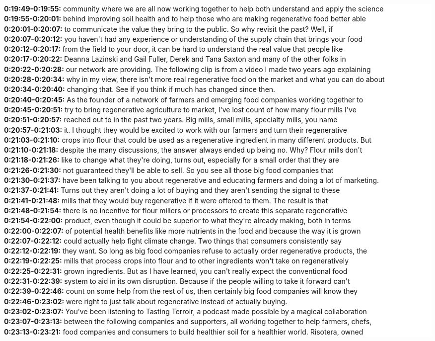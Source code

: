 **0:19:49-0:19:55:**  community where we are all now working together to help both understand and apply the science  
**0:19:55-0:20:01:**  behind improving soil health and to help those who are making regenerative food better able  
**0:20:01-0:20:07:**  to communicate the value they bring to the public. So why revisit the past? Well, if  
**0:20:07-0:20:12:**  you haven't had any experience or understanding of the supply chain that brings your food  
**0:20:12-0:20:17:**  from the field to your door, it can be hard to understand the real value that people like  
**0:20:17-0:20:22:**  Deanna Lazinski and Gail Fuller, Derek and Tana Saxton and many of the other folks in  
**0:20:22-0:20:28:**  our network are providing. The following clip is from a video I made two years ago explaining  
**0:20:28-0:20:34:**  why in my view, there isn't more real regenerative food on the market and what you can do about  
**0:20:34-0:20:40:**  changing that. See if you think if much has changed since then.  
**0:20:40-0:20:45:**  As the founder of a network of farmers and emerging food companies working together to  
**0:20:45-0:20:51:**  try to bring regenerative agriculture to market, I've lost count of how many flour mills I've  
**0:20:51-0:20:57:**  reached out to in the past two years. Big mills, small mills, specialty mills, you name  
**0:20:57-0:21:03:**  it. I thought they would be excited to work with our farmers and turn their regenerative  
**0:21:03-0:21:10:**  crops into flour that could be used as a regenerative ingredient in many different products. But  
**0:21:10-0:21:18:**  despite the many discussions, the answer always ended up being no. Why? Flour mills don't  
**0:21:18-0:21:26:**  like to change what they're doing, turns out, especially for a small order that they are  
**0:21:26-0:21:30:**  not guaranteed they'll be able to sell. So you see all those big food companies that  
**0:21:30-0:21:37:**  have been talking to you about regenerative and educating farmers and doing a lot of marketing.  
**0:21:37-0:21:41:**  Turns out they aren't doing a lot of buying and they aren't sending the signal to these  
**0:21:41-0:21:48:**  mills that they would buy regenerative if it were offered to them. The result is that  
**0:21:48-0:21:54:**  there is no incentive for flour millers or processors to create this separate regenerative  
**0:21:54-0:22:00:**  product, even though it could be superior to what they're already making, both in terms  
**0:22:00-0:22:07:**  of potential health benefits like more nutrients in the food and because the way it is grown  
**0:22:07-0:22:12:**  could actually help fight climate change. Two things that consumers consistently say  
**0:22:12-0:22:19:**  they want. So long as big food companies refuse to actually order regenerative products, the  
**0:22:19-0:22:25:**  mills that process crops into flour and to other ingredients won't take on regeneratively  
**0:22:25-0:22:31:**  grown ingredients. But as I have learned, you can't really expect the conventional food  
**0:22:31-0:22:39:**  system to aid in its own disruption. Because if the people willing to take it forward can't  
**0:22:39-0:22:46:**  count on some help from the rest of us, then certainly big food companies will know they  
**0:22:46-0:23:02:**  were right to just talk about regenerative instead of actually buying.  
**0:23:02-0:23:07:**  You've been listening to Tasting Terroir, a podcast made possible by a magical collaboration  
**0:23:07-0:23:13:**  between the following companies and supporters, all working together to help farmers, chefs,  
**0:23:13-0:23:21:**  food companies and consumers to build healthier soil for a healthier world. Risotera, owned  